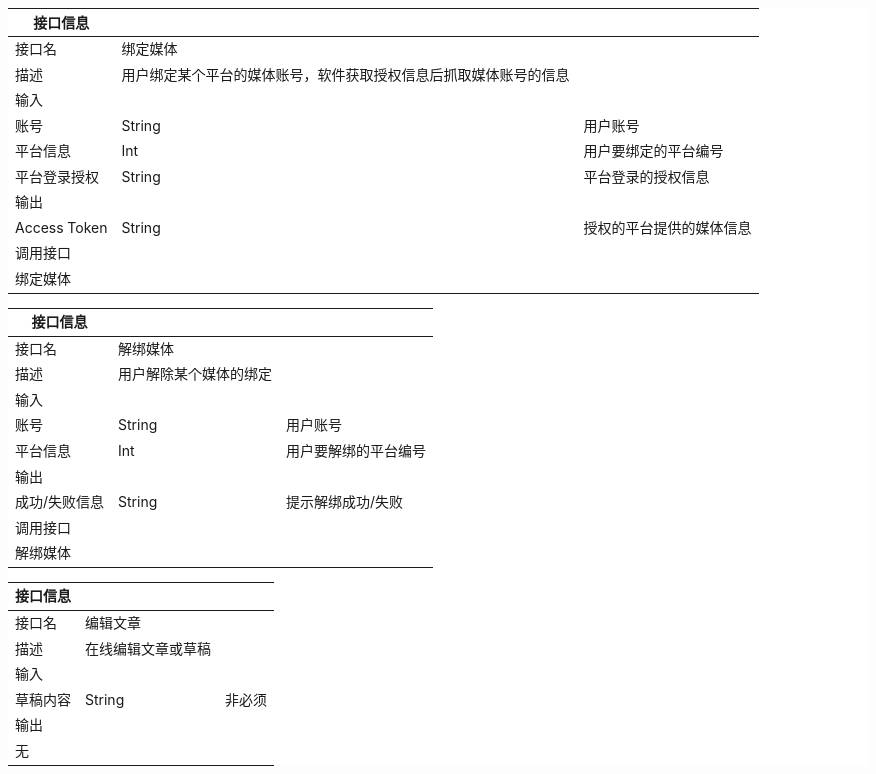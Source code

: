  

 

| 接口信息     |                                                              |                          |
| ------------ | ------------------------------------------------------------ | ------------------------ |
| 接口名       | 绑定媒体                                                     |                          |
| 描述         | 用户绑定某个平台的媒体账号，软件获取授权信息后抓取媒体账号的信息 |                          |
| 输入         |                                                              |                          |
| 账号         | String                                                       | 用户账号                 |
| 平台信息     | Int                                                          | 用户要绑定的平台编号     |
| 平台登录授权 | String                                                       | 平台登录的授权信息       |
| 输出         |                                                              |                          |
| Access Token | String                                                       | 授权的平台提供的媒体信息 |
| 调用接口     |                                                              |                          |
| 绑定媒体     |                                                              |                          |

 

 

| 接口信息      |                        |                      |
| ------------- | ---------------------- | -------------------- |
| 接口名        | 解绑媒体               |                      |
| 描述          | 用户解除某个媒体的绑定 |                      |
| 输入          |                        |                      |
| 账号          | String                 | 用户账号             |
| 平台信息      | Int                    | 用户要解绑的平台编号 |
| 输出          |                        |                      |
| 成功/失败信息 | String                 | 提示解绑成功/失败    |
| 调用接口      |                        |                      |
| 解绑媒体      |                        |                      |

 

 

| 接口信息 |                    |        |
| -------- | ------------------ | ------ |
| 接口名   | 编辑文章           |        |
| 描述     | 在线编辑文章或草稿 |        |
| 输入     |                    |        |
| 草稿内容 | String             | 非必须 |
| 输出     |                    |        |
| 无       |                    |        |
